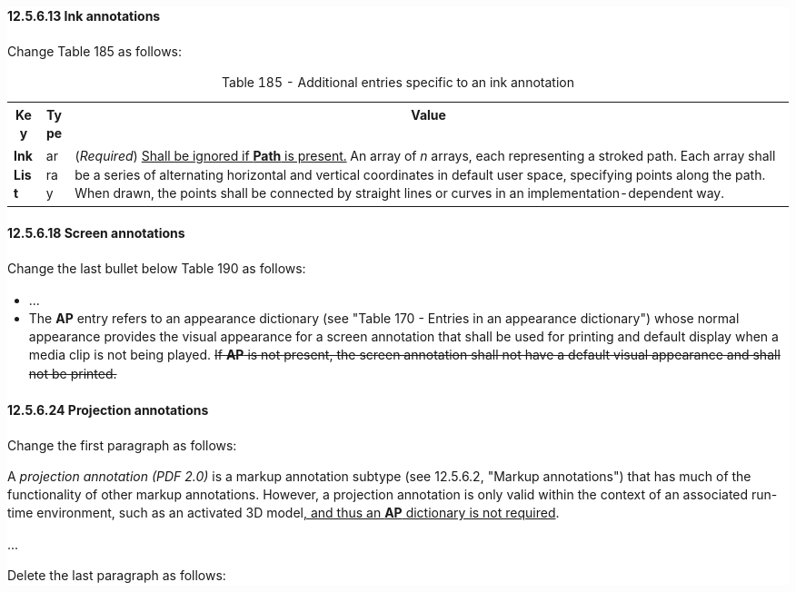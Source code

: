 
<h4 id="H12.5.6.13">12.5.6.13 Ink annotations</h4>

<p class="location">Change Table 185 as follows:</p>

<table>
  <caption id="Table185">Table 185 - Additional entries specific to an ink annotation</caption>
  <tr>
    <th>Key</th>
    <th>Type</th>
    <th>Value</th>
  </tr>
  <tr>
    <td><b>InkList</b></td>
    <td>array</td>
    <td>
     (<i>Required</i>) 
     <ins onMouseEnter="mouseEnter(this)" data-issue="444" data-iso="approved">Shall be ignored if <b>Path</b> is present.</ins> 
     An array of <i>n</i> arrays, each representing a stroked path. Each array shall be a series of alternating horizontal and vertical coordinates in default user space, specifying points along the path. When drawn, the points shall be connected by straight lines or curves in an implementation-dependent way.
    </td>
  </tr>
</table>

<h4 id="H12.5.6.18">12.5.6.18 Screen annotations</h4>

<p class="location">Change the last bullet below Table 190 as follows:</p>

<ul>
<li>...</li>
<li>
The <b>AP</b> entry refers to an appearance dictionary (see "Table 170 - Entries in an appearance dictionary") whose normal appearance provides the visual
appearance for a screen annotation that shall be used for printing and default display when a media clip is not being played.
<del onMouseEnter="mouseEnter(this)" data-issue="42" data-iso="approved">If <b>AP</b> is not present, the screen annotation shall not have a default visual appearance and shall not be printed.</del>
</li>
</ul>

<h4 id="H12.5.6.24">12.5.6.24 Projection annotations</h4>

<p class="location">Change the first paragraph as follows:</p>

<p>A <i>projection annotation (PDF 2.0)</i> is a markup annotation subtype (see 12.5.6.2, "Markup annotations") that has much of the functionality of other markup annotations.
However, a projection annotation is only valid within the context of an associated run-time environment, such as an activated 3D model<ins onMouseEnter="mouseEnter(this)" data-issue="94" data-iso="approved">, and thus an <b>AP</b> dictionary is not required</ins>.</p>

<p>...</p>

<p class="location">Delete the last paragraph as follows:</p>
